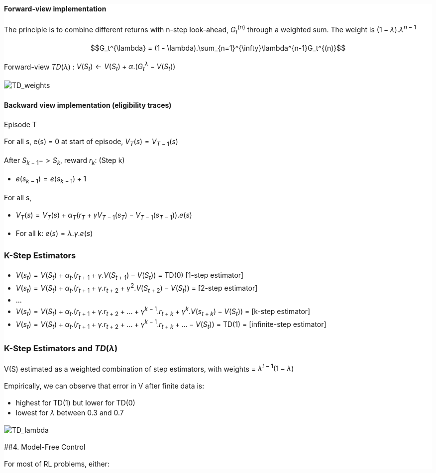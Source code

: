 #### Forward-view implementation

The principle is to combine different returns with n-step look-ahead, $G_t^{(n)}$ through a weighted sum. The weight is $(1 - \lambda).\lambda^{n-1}$

$$G_t^{\lambda} = (1 - \lambda).\sum_{n=1}^{\infty}\lambda^{n-1}G_t^{(n)}$$

Forward-view $TD(\lambda)$ : $V(S_t) \leftarrow V(S_t) + \alpha.(G_t^{\lambda} - V(S_t))$

![TD_weights](Assets/TD_weights.png)


#### Backward view implementation (eligibility traces)

Episode T
		
For all s, e(s) = 0 at start of episode, $V_T(s) = V_{T-1}(s)$

After $S_{k-1} -> S_k$, reward $r_k$: (Step k)

* $e(s_{k-1}) = e(s_{k-1})+1$

For all s,

* $V_T(s) = V_T(s) + \alpha_T(r_T + \gamma V_{T-1}(s_T) - V_{T-1}(s_{T-1})).e(s)$

* For all k: $e(s) = \lambda.\gamma .e(s)$


### K-Step Estimators

* $V(s_t) = V(S_t) + \alpha_t.(r_{t+1} + \gamma.V(S_{t+1}) - V(S_t))$  = TD(0) [1-step estimator]
* $V(s_t) = V(S_t) + \alpha_t.(r_{t+1} + \gamma.r_{t+2} + \gamma^2.V(S_{t+2}) - V(S_t))$  = [2-step estimator]
* ...
* $V(s_t) = V(S_t) + \alpha_t.(r_{t+1} + \gamma.r_{t+2} + ... + \gamma^{k-1}.r_{t+k} + \gamma^k.V(s_{t+k})- V(S_t))$  = [k-step estimator]
* $V(s_t) = V(S_t) + \alpha_t.(r_{t+1} + \gamma.r_{t+2} + ... + \gamma^{k-1}.r_{t+k} + ... - V(S_t))$  = TD(1) = [infinite-step estimator]


### K-Step Estimators and $TD(\lambda)$

V(S) estimated as a weighted combination of step estimators, with weights = $\lambda^{t-1}(1 - \lambda)$

Empirically, we can observe that error in V after finite data is:

* highest for TD(1) but lower for TD(0)
* lowest for $\lambda$ between 0.3 and 0.7

![TD_lambda](Assets/TD_lambda.png)

<div style="page-break-after: always;"></div>

##4. Model-Free Control

For most of RL problems, either:
